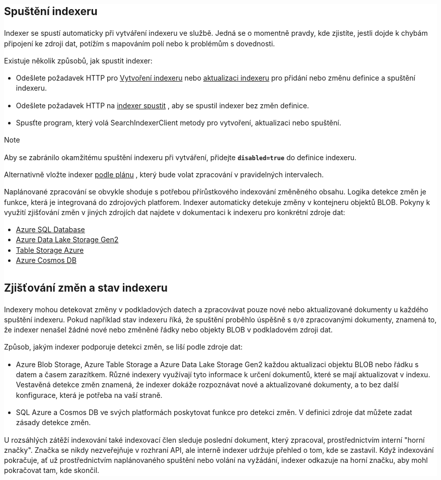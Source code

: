 ## <a name="run-the-indexer"></a>Spuštění indexeru

Indexer se spustí automaticky při vytváření indexeru ve službě. Jedná se o momentně pravdy, kde zjistíte, jestli dojde k chybám připojení ke zdroji dat, potížím s mapováním polí nebo k problémům s dovednosti. 

Existuje několik způsobů, jak spustit indexer:

+ Odešlete požadavek HTTP pro [Vytvoření indexeru](/rest/api/searchservice/create-indexer) nebo [aktualizaci indexeru](/rest/api/searchservice/update-indexer) pro přidání nebo změnu definice a spuštění indexeru.

+ Odešlete požadavek HTTP na [indexer spustit](/rest/api/searchservice/run-indexer) , aby se spustil indexer bez změn definice.

+ Spusťte program, který volá SearchIndexerClient metody pro vytvoření, aktualizaci nebo spuštění.

> [!NOTE]
> Aby se zabránilo okamžitému spuštění indexeru při vytváření, přidejte **`disabled=true`** do definice indexeru.

Alternativně vložte indexer [podle plánu](search-howto-schedule-indexers.md) , který bude volat zpracování v pravidelných intervalech. 

Naplánované zpracování se obvykle shoduje s potřebou přírůstkového indexování změněného obsahu. Logika detekce změn je funkce, která je integrovaná do zdrojových platforem. Indexer automaticky detekuje změny v kontejneru objektů BLOB. Pokyny k využití zjišťování změn v jiných zdrojích dat najdete v dokumentaci k indexeru pro konkrétní zdroje dat:

+ [Azure SQL Database](search-howto-connecting-azure-sql-database-to-azure-search-using-indexers.md)
+ [Azure Data Lake Storage Gen2](search-howto-index-azure-data-lake-storage.md)
+ [Table Storage Azure](search-howto-indexing-azure-tables.md)
+ [Azure Cosmos DB](search-howto-index-cosmosdb.md)

## <a name="change-detection-and-indexer-state"></a>Zjišťování změn a stav indexeru

Indexery mohou detekovat změny v podkladových datech a zpracovávat pouze nové nebo aktualizované dokumenty u každého spuštění indexeru. Pokud například stav indexeru říká, že spuštění proběhlo úspěšně s `0/0` zpracovanými dokumenty, znamená to, že indexer nenašel žádné nové nebo změněné řádky nebo objekty BLOB v podkladovém zdroji dat.

Způsob, jakým indexer podporuje detekci změn, se liší podle zdroje dat:

+ Azure Blob Storage, Azure Table Storage a Azure Data Lake Storage Gen2 každou aktualizaci objektu BLOB nebo řádku s datem a časem zarazítkem. Různé indexery využívají tyto informace k určení dokumentů, které se mají aktualizovat v indexu. Vestavěná detekce změn znamená, že indexer dokáže rozpoznávat nové a aktualizované dokumenty, a to bez další konfigurace, která je potřeba na vaší straně.

+ SQL Azure a Cosmos DB ve svých platformách poskytovat funkce pro detekci změn. V definici zdroje dat můžete zadat zásady detekce změn.

U rozsáhlých zátěží indexování také indexovací člen sleduje poslední dokument, který zpracoval, prostřednictvím interní "horní značky". Značka se nikdy nezveřejňuje v rozhraní API, ale interně indexer udržuje přehled o tom, kde se zastavil. Když indexování pokračuje, ať už prostřednictvím naplánovaného spuštění nebo volání na vyžádání, indexer odkazuje na horní značku, aby mohl pokračovat tam, kde skončil.
